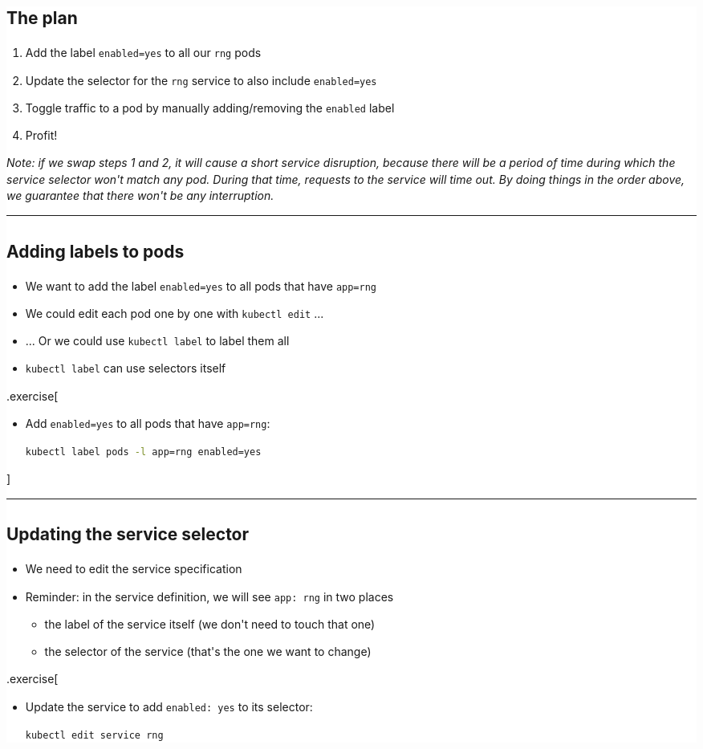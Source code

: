 ## The plan

1. Add the label `enabled=yes` to all our `rng` pods

2. Update the selector for the `rng` service to also include `enabled=yes`

3. Toggle traffic to a pod by manually adding/removing the `enabled` label

4. Profit!

*Note: if we swap steps 1 and 2, it will cause a short
service disruption, because there will be a period of time
during which the service selector won't match any pod.
During that time, requests to the service will time out.
By doing things in the order above, we guarantee that there won't
be any interruption.*

---

## Adding labels to pods

- We want to add the label `enabled=yes` to all pods that have `app=rng`

- We could edit each pod one by one with `kubectl edit` ...

- ... Or we could use `kubectl label` to label them all

- `kubectl label` can use selectors itself

.exercise[

- Add `enabled=yes` to all pods that have `app=rng`:
  ```bash
  kubectl label pods -l app=rng enabled=yes
  ```

]

---

## Updating the service selector

- We need to edit the service specification

- Reminder: in the service definition, we will see `app: rng` in two places

  - the label of the service itself (we don't need to touch that one)

  - the selector of the service (that's the one we want to change)

.exercise[

- Update the service to add `enabled: yes` to its selector:
  ```bash
  kubectl edit service rng
  ```


